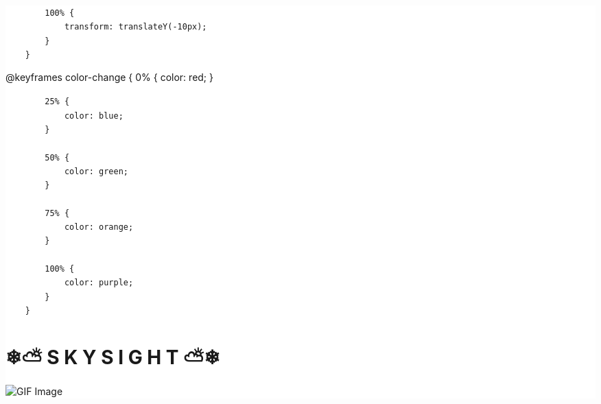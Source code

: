             100% {
                transform: translateY(-10px);
            }
        }
@keyframes color-change {
            0% {
                color: red;
            }

            25% {
                color: blue;
            }

            50% {
                color: green;
            }

            75% {
                color: orange;
            }

            100% {
                color: purple;
            }
        }
</style>
</head>
<body>

<div class="cloud-container">
        <div class="cloud"></div>
        <div class="cloud"></div>
        <div class="cloud"></div>
        <div class="cloud"></div>
        <div class="cloud"></div>
        <div class="cloud"></div>
    </div>

<div class="gif-container">
        <h1 class="title">
            <span class="letter">❄⛅</span>
            <span class="letter">S</span>
            <span class="letter">K</span>
            <span class="letter">Y</span>
            <span class="letter"></span>
            <span class="letter">S</span>
            <span class="letter">I</span>
            <span class="letter">G</span>
            <span class="letter">H</span>
            <span class="letter">T</span>
            <span class="letter">⛅❄</span>
        </h1>
 <div class="gif-container">
    <img src="https://i.gifer.com/NEtJ.gif" alt="GIF Image" class="img-fluid" style="width: 735px; height: 500px;">
</div>

